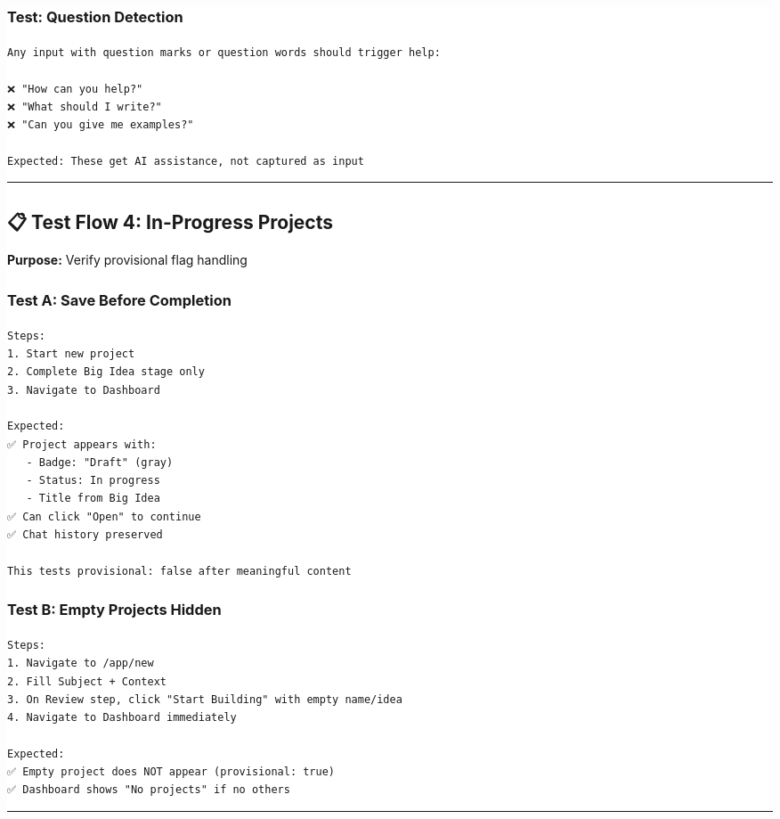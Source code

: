 ```
```

### Test: Question Detection

```
Any input with question marks or question words should trigger help:

❌ "How can you help?"
❌ "What should I write?"
❌ "Can you give me examples?"

Expected: These get AI assistance, not captured as input
```

---

## 📋 Test Flow 4: In-Progress Projects

**Purpose:** Verify provisional flag handling

### Test A: Save Before Completion

```
Steps:
1. Start new project
2. Complete Big Idea stage only
3. Navigate to Dashboard

Expected:
✅ Project appears with:
   - Badge: "Draft" (gray)
   - Status: In progress
   - Title from Big Idea
✅ Can click "Open" to continue
✅ Chat history preserved

This tests provisional: false after meaningful content
```

### Test B: Empty Projects Hidden

```
Steps:
1. Navigate to /app/new
2. Fill Subject + Context
3. On Review step, click "Start Building" with empty name/idea
4. Navigate to Dashboard immediately

Expected:
✅ Empty project does NOT appear (provisional: true)
✅ Dashboard shows "No projects" if no others
```

---